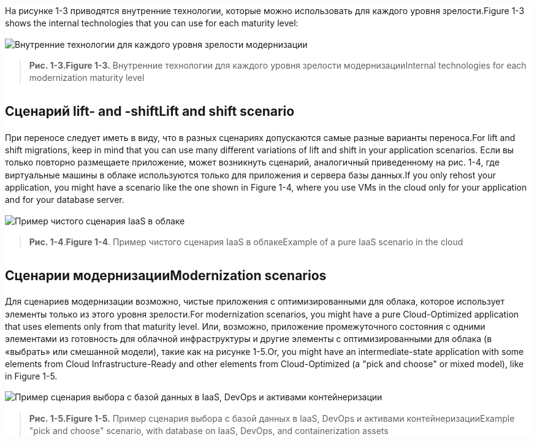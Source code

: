 <span data-ttu-id="9cb82-257">На рисунке 1-3 приводятся внутренние технологии, которые можно использовать для каждого уровня зрелости.</span><span class="sxs-lookup"><span data-stu-id="9cb82-257">Figure 1-3 shows the internal technologies that you can use for each maturity level:</span></span>

![Внутренние технологии для каждого уровня зрелости модернизации](./media/image1-3.png)

> <span data-ttu-id="9cb82-259">**Рис. 1-3.**</span><span class="sxs-lookup"><span data-stu-id="9cb82-259">**Figure 1-3.**</span></span> <span data-ttu-id="9cb82-260">Внутренние технологии для каждого уровня зрелости модернизации</span><span class="sxs-lookup"><span data-stu-id="9cb82-260">Internal technologies for each modernization maturity level</span></span>

## <a name="lift-and-shift-scenario"></a><span data-ttu-id="9cb82-261">Сценарий lift- and -shift</span><span class="sxs-lookup"><span data-stu-id="9cb82-261">Lift and shift scenario</span></span>

<span data-ttu-id="9cb82-262">При переносе следует иметь в виду, что в разных сценариях допускаются самые разные варианты переноса.</span><span class="sxs-lookup"><span data-stu-id="9cb82-262">For lift and shift migrations, keep in mind that you can use many different variations of lift and shift in your application scenarios.</span></span> <span data-ttu-id="9cb82-263">Если вы только повторно размещаете приложение, может возникнуть сценарий, аналогичный приведенному на рис. 1-4, где виртуальные машины в облаке используются только для приложения и сервера базы данных.</span><span class="sxs-lookup"><span data-stu-id="9cb82-263">If you only rehost your application, you might have a scenario like the one shown in Figure 1-4, where you use VMs in the cloud only for your application and for your database server.</span></span>

![Пример чистого сценария IaaS в облаке](./media/image1-4.png)

> <span data-ttu-id="9cb82-265">**Рис. 1-4**.</span><span class="sxs-lookup"><span data-stu-id="9cb82-265">**Figure 1-4**.</span></span> <span data-ttu-id="9cb82-266">Пример чистого сценария IaaS в облаке</span><span class="sxs-lookup"><span data-stu-id="9cb82-266">Example of a pure IaaS scenario in the cloud</span></span>

## <a name="modernization-scenarios"></a><span data-ttu-id="9cb82-267">Сценарии модернизации</span><span class="sxs-lookup"><span data-stu-id="9cb82-267">Modernization scenarios</span></span>

<span data-ttu-id="9cb82-268">Для сценариев модернизации возможно, чистые приложения с оптимизированными для облака, которое использует элементы только из этого уровня зрелости.</span><span class="sxs-lookup"><span data-stu-id="9cb82-268">For modernization scenarios, you might have a pure Cloud-Optimized application that uses elements only from that maturity level.</span></span> <span data-ttu-id="9cb82-269">Или, возможно, приложение промежуточного состояния с одними элементами из готовность для облачной инфраструктуры и другие элементы с оптимизированными для облака (в «выбрать» или смешанной модели), такие как на рисунке 1-5.</span><span class="sxs-lookup"><span data-stu-id="9cb82-269">Or, you might have an intermediate-state application with some elements from Cloud Infrastructure-Ready and other elements from Cloud-Optimized (a "pick and choose" or mixed model), like in Figure 1-5.</span></span>

![Пример сценария выбора с базой данных в IaaS, DevOps и активами контейнеризации](./media/image1-5.png)

> <span data-ttu-id="9cb82-271">**Рис. 1-5.**</span><span class="sxs-lookup"><span data-stu-id="9cb82-271">**Figure 1-5.**</span></span> <span data-ttu-id="9cb82-272">Пример сценария выбора с базой данных в IaaS, DevOps и активами контейнеризации</span><span class="sxs-lookup"><span data-stu-id="9cb82-272">Example "pick and choose" scenario, with database on IaaS, DevOps, and containerization assets</span></span>
